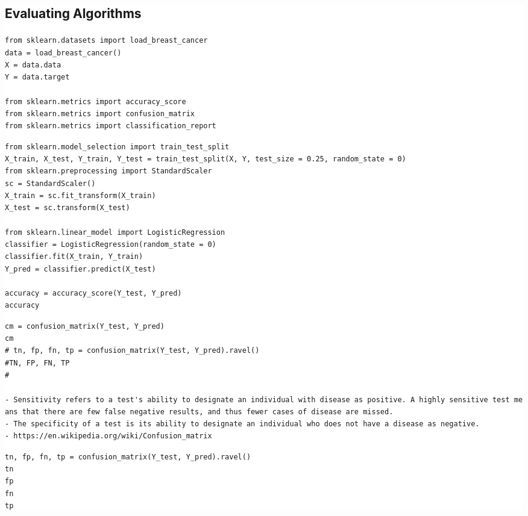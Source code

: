 ## Evaluating Algorithms

```{code-cell} ipython3
from sklearn.datasets import load_breast_cancer
data = load_breast_cancer()
X = data.data
Y = data.target

from sklearn.metrics import accuracy_score
from sklearn.metrics import confusion_matrix
from sklearn.metrics import classification_report
```

```{code-cell} ipython3
from sklearn.model_selection import train_test_split
X_train, X_test, Y_train, Y_test = train_test_split(X, Y, test_size = 0.25, random_state = 0)
from sklearn.preprocessing import StandardScaler
sc = StandardScaler()
X_train = sc.fit_transform(X_train)
X_test = sc.transform(X_test)

from sklearn.linear_model import LogisticRegression
classifier = LogisticRegression(random_state = 0)
classifier.fit(X_train, Y_train)
Y_pred = classifier.predict(X_test)

accuracy = accuracy_score(Y_test, Y_pred)
accuracy
```

```{code-cell} ipython3
cm = confusion_matrix(Y_test, Y_pred)
cm
# tn, fp, fn, tp = confusion_matrix(Y_test, Y_pred).ravel()
#TN, FP, FN, TP
# 

- Sensitivity refers to a test's ability to designate an individual with disease as positive. A highly sensitive test means that there are few false negative results, and thus fewer cases of disease are missed. 
- The specificity of a test is its ability to designate an individual who does not have a disease as negative.
- https://en.wikipedia.org/wiki/Confusion_matrix

```

```
tn, fp, fn, tp = confusion_matrix(Y_test, Y_pred).ravel()
tn
fp
fn
tp
```
